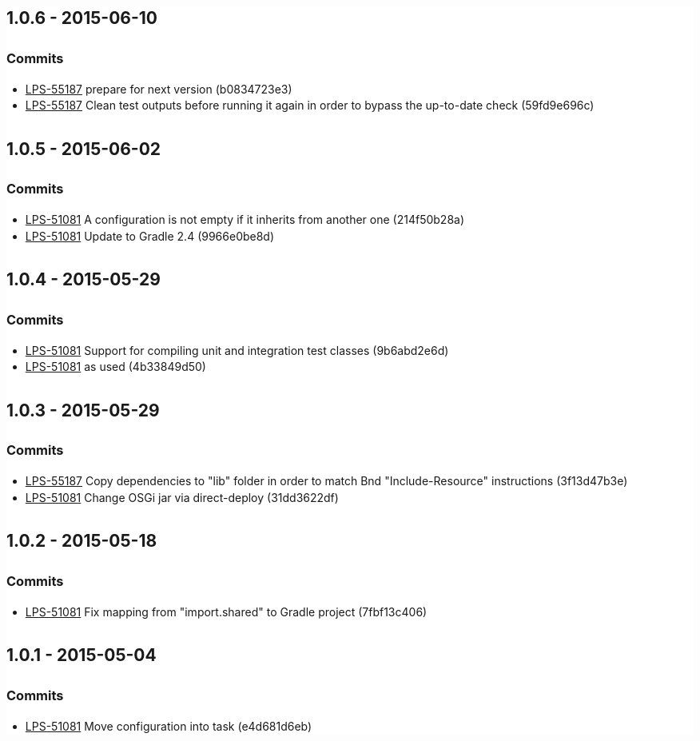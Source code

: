 ## 1.0.6 - 2015-06-10

### Commits
- [LPS-55187] prepare for next version (b0834723e3)
- [LPS-55187] Clean test outputs before running it again in order to bypass the
up-to-date check (59fd9e696c)

## 1.0.5 - 2015-06-02

### Commits
- [LPS-51081] A configuration is not empty if it inherits from another one
(214f50b28a)
- [LPS-51081] Update to Gradle 2.4 (9966e0be8d)

## 1.0.4 - 2015-05-29

### Commits
- [LPS-51081] Support for compiling unit and integration test classes
(9b6abd2e6d)
- [LPS-51081] as used (4b33849d50)

## 1.0.3 - 2015-05-29

### Commits
- [LPS-55187] Copy dependencies to "lib" folder in order to match Bnd
"Include-Resource" instructions (3f13d47b3e)
- [LPS-51081] Change OSGi jar via direct-deploy (31dd3622df)

## 1.0.2 - 2015-05-18

### Commits
- [LPS-51081] Fix mapping from "import.shared" to Gradle project (7fbf13c406)

## 1.0.1 - 2015-05-04

### Commits
- [LPS-51081] Move configuration into task (e4d681d6eb)

[LPS-51081]: https://issues.liferay.com/browse/LPS-51081
[LPS-51801]: https://issues.liferay.com/browse/LPS-51801
[LPS-55187]: https://issues.liferay.com/browse/LPS-55187
[LPS-56506]: https://issues.liferay.com/browse/LPS-56506
[LPS-58256]: https://issues.liferay.com/browse/LPS-58256
[LPS-58467]: https://issues.liferay.com/browse/LPS-58467
[LPS-58516]: https://issues.liferay.com/browse/LPS-58516
[LPS-58587]: https://issues.liferay.com/browse/LPS-58587
[LPS-59564]: https://issues.liferay.com/browse/LPS-59564
[LPS-60153]: https://issues.liferay.com/browse/LPS-60153
[LPS-61088]: https://issues.liferay.com/browse/LPS-61088
[LPS-61099]: https://issues.liferay.com/browse/LPS-61099
[LPS-62883]: https://issues.liferay.com/browse/LPS-62883
[LPS-62942]: https://issues.liferay.com/browse/LPS-62942
[LPS-63943]: https://issues.liferay.com/browse/LPS-63943
[LPS-65086]: https://issues.liferay.com/browse/LPS-65086
[LPS-65749]: https://issues.liferay.com/browse/LPS-65749
[LPS-65810]: https://issues.liferay.com/browse/LPS-65810
[LPS-67658]: https://issues.liferay.com/browse/LPS-67658
[LPS-72914]: https://issues.liferay.com/browse/LPS-72914
[LPS-73584]: https://issues.liferay.com/browse/LPS-73584
[LPS-77425]: https://issues.liferay.com/browse/LPS-77425
[LPS-81555]: https://issues.liferay.com/browse/LPS-81555
[LPS-84094]: https://issues.liferay.com/browse/LPS-84094
[LPS-85609]: https://issues.liferay.com/browse/LPS-85609
[LPS-87192]: https://issues.liferay.com/browse/LPS-87192
[LPS-87466]: https://issues.liferay.com/browse/LPS-87466
[LPS-88524]: https://issues.liferay.com/browse/LPS-88524
[LPS-88645]: https://issues.liferay.com/browse/LPS-88645
[LPS-96247]: https://issues.liferay.com/browse/LPS-96247
[LPS-100515]: https://issues.liferay.com/browse/LPS-100515
[LPS-105380]: https://issues.liferay.com/browse/LPS-105380
[LPS-106149]: https://issues.liferay.com/browse/LPS-106149
[LPS-108380]: https://issues.liferay.com/browse/LPS-108380
[LPS-109812]: https://issues.liferay.com/browse/LPS-109812
[LPS-110283]: https://issues.liferay.com/browse/LPS-110283
[LPS-110422]: https://issues.liferay.com/browse/LPS-110422
[LPS-111291]: https://issues.liferay.com/browse/LPS-111291
[LPS-111896]: https://issues.liferay.com/browse/LPS-111896
[LPS-113624]: https://issues.liferay.com/browse/LPS-113624
[LPS-115020]: https://issues.liferay.com/browse/LPS-115020
[LPS-130505]: https://issues.liferay.com/browse/LPS-130505
[LPS-143280]: https://issues.liferay.com/browse/LPS-143280
[LRCI-2670]: https://issues.liferay.com/browse/LRCI-2670